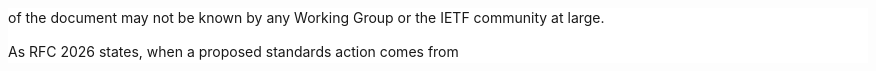 


 







 







 







 







 







 







 







 







 of the document may not be known by any Working Group or the IETF community at large. 


As RFC 2026 states, when a proposed standards action comes from







 







 



